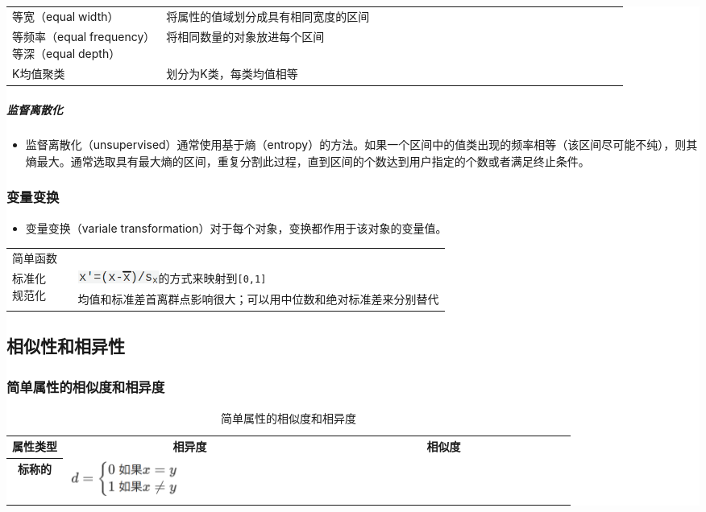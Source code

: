 <table>
    <tr>
        <td width="25%">等宽（equal width）</td>
        <td width="75%">将属性的值域划分成具有相同宽度的区间</td>
    </tr>
    <tr>
        <td>等频率（equal frequency）<br />等深（equal depth）</td>
        <td>将相同数量的对象放进每个区间</td>
    </tr>
    <tr>
        <td>K均值聚类</td>
        <td>划分为K类，每类均值相等</td>
    </tr>
</table>

##### 监督离散化

- 监督离散化（unsupervised）通常使用基于熵（entropy）的方法。如果一个区间中的值类出现的频率相等（该区间尽可能不纯），则其熵最大。通常选取具有最大熵的区间，重复分割此过程，直到区间的个数达到用户指定的个数或者满足终止条件。

### 变量变换

- 变量变换（variale transformation）对于每个对象，变换都作用于该对象的变量值。

<table>
    <tr>
        <td width="15%">简单函数</td>
        <td width="85%"></td>
    </tr>
    <tr>
        <td rowspan="2">标准化<br/>规范化</td>
        <td><img src="../../pictures/20240305103139.png" width="100">的方式来映射到<code>[0,1]</code></td>
    </tr>
    <tr>
        <td>均值和标准差首离群点影响很大；可以用中位数和绝对标准差来分别替代</td>
    </tr>
</table>

## 相似性和相异性

### 简单属性的相似度和相异度

<table>
    <caption>简单属性的相似度和相异度</caption>
    <tr>
        <th width="10%">属性类型</th>
        <th width="45%">相异度</th>
        <th width="45%">相似度</th>
    </tr>
    <tr>
        <th>标称的</th>
        <td><img src="../../pictures/20240305105907.png" width="140"/></td>